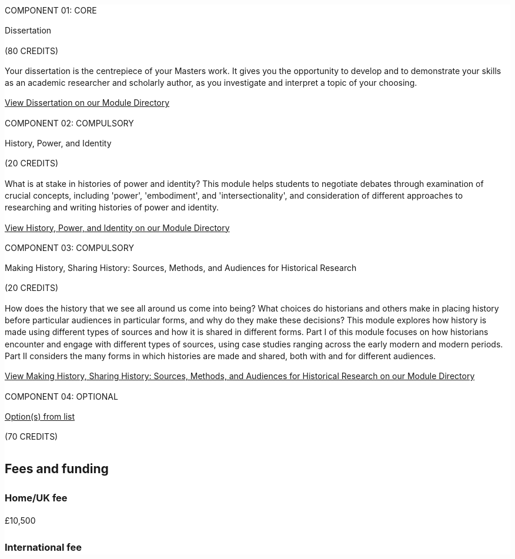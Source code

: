 COMPONENT 01: CORE

Dissertation

(80 CREDITS)

Your dissertation is the centrepiece of your Masters work. It gives you the opportunity to develop and to demonstrate your skills as an academic researcher and scholarly author, as you investigate and interpret a topic of your choosing.

[View Dissertation on our Module Directory](https://www1.essex.ac.uk/modules/Default.aspx?coursecode=HR931&year=25)

COMPONENT 02: COMPULSORY

History, Power, and Identity

(20 CREDITS)

What is at stake in histories of power and identity? This module helps students to negotiate debates through examination of crucial concepts, including 'power', 'embodiment', and 'intersectionality', and consideration of different approaches to researching and writing histories of power and identity.

[View History, Power, and Identity on our Module Directory](https://www1.essex.ac.uk/modules/Default.aspx?coursecode=HR930&year=25)

COMPONENT 03: COMPULSORY

Making History, Sharing History: Sources, Methods, and Audiences for Historical Research

(20 CREDITS)

How does the history that we see all around us come into being? What choices do historians and others make in placing history before particular audiences in particular forms, and why do they make these decisions? This module explores how history is made using different types of sources and how it is shared in different forms.
Part I of this module focuses on how historians encounter and engage with different types of sources, using case studies ranging across the early modern and modern periods. Part II considers the many forms in which histories are made and shared, both with and for different audiences.

[View Making History, Sharing History: Sources, Methods, and Audiences for Historical Research on our Module Directory](https://www1.essex.ac.uk/modules/Default.aspx?coursecode=HR935&year=25)

COMPONENT 04: OPTIONAL

[Option(s) from list](https://www.essex.ac.uk/component/?componentID=68635e36-314a-452b-9c8e-3677ba1e685f&headerImg=/-/media/header-images/subjects/history-subject-1200x600.jpg&lastYear=1&title=MA%20History%2C%20Power%2C%20and%20Identity)

(70 CREDITS)

## Fees and funding

### Home/UK fee

£10,500

### International fee
